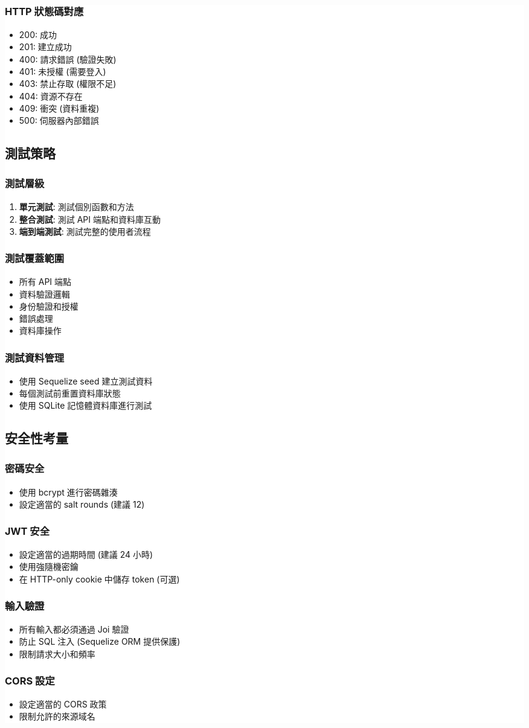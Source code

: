 ### HTTP 狀態碼對應
- 200: 成功
- 201: 建立成功
- 400: 請求錯誤 (驗證失敗)
- 401: 未授權 (需要登入)
- 403: 禁止存取 (權限不足)
- 404: 資源不存在
- 409: 衝突 (資料重複)
- 500: 伺服器內部錯誤

## 測試策略

### 測試層級
1. **單元測試**: 測試個別函數和方法
2. **整合測試**: 測試 API 端點和資料庫互動
3. **端到端測試**: 測試完整的使用者流程

### 測試覆蓋範圍
- 所有 API 端點
- 資料驗證邏輯
- 身份驗證和授權
- 錯誤處理
- 資料庫操作

### 測試資料管理
- 使用 Sequelize seed 建立測試資料
- 每個測試前重置資料庫狀態
- 使用 SQLite 記憶體資料庫進行測試

## 安全性考量

### 密碼安全
- 使用 bcrypt 進行密碼雜湊
- 設定適當的 salt rounds (建議 12)

### JWT 安全
- 設定適當的過期時間 (建議 24 小時)
- 使用強隨機密鑰
- 在 HTTP-only cookie 中儲存 token (可選)

### 輸入驗證
- 所有輸入都必須通過 Joi 驗證
- 防止 SQL 注入 (Sequelize ORM 提供保護)
- 限制請求大小和頻率

### CORS 設定
- 設定適當的 CORS 政策
- 限制允許的來源域名
